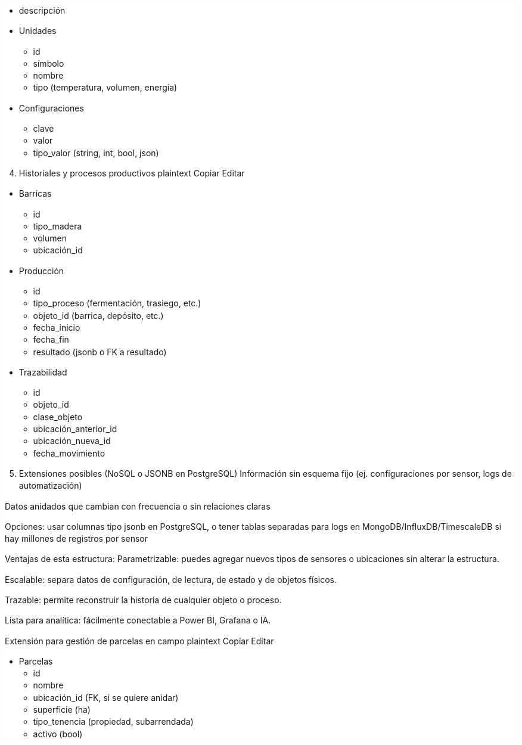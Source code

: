   - descripción

- Unidades
  - id
  - símbolo
  - nombre
  - tipo (temperatura, volumen, energía)

- Configuraciones
  - clave
  - valor
  - tipo_valor (string, int, bool, json)
4. Historiales y procesos productivos
plaintext
Copiar
Editar
- Barricas
  - id
  - tipo_madera
  - volumen
  - ubicación_id

- Producción
  - id
  - tipo_proceso (fermentación, trasiego, etc.)
  - objeto_id (barrica, depósito, etc.)
  - fecha_inicio
  - fecha_fin
  - resultado (jsonb o FK a resultado)

- Trazabilidad
  - id
  - objeto_id
  - clase_objeto
  - ubicación_anterior_id
  - ubicación_nueva_id
  - fecha_movimiento
5. Extensiones posibles (NoSQL o JSONB en PostgreSQL)
Información sin esquema fijo (ej. configuraciones por sensor, logs de automatización)

Datos anidados que cambian con frecuencia o sin relaciones claras

Opciones: usar columnas tipo jsonb en PostgreSQL, o tener tablas separadas para logs en MongoDB/InfluxDB/TimescaleDB si hay millones de registros por sensor

Ventajas de esta estructura:
Parametrizable: puedes agregar nuevos tipos de sensores o ubicaciones sin alterar la estructura.

Escalable: separa datos de configuración, de lectura, de estado y de objetos físicos.

Trazable: permite reconstruir la historia de cualquier objeto o proceso.

Lista para analítica: fácilmente conectable a Power BI, Grafana o IA.

Extensión para gestión de parcelas en campo
plaintext
Copiar
Editar
- Parcelas
  - id
  - nombre
  - ubicación_id (FK, si se quiere anidar)
  - superficie (ha)
  - tipo_tenencia (propiedad, subarrendada)
  - activo (bool)

